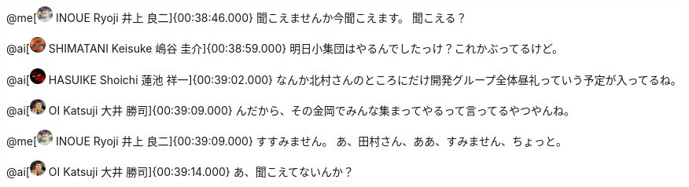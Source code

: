 @me[<img src="icons/speaker_103.png" width="20" height="20" /> INOUE Ryoji 井上 良二]{00:38:46.000}
聞こえませんか今聞こえます。
聞こえる？

@ai[<img src="icons/speaker_118.png" width="20" height="20" /> SHIMATANI Keisuke 嶋谷 圭介]{00:38:59.000}
明日小集団はやるんでしたっけ？これかぶってるけど。

@ai[<img src="icons/speaker_003.png" width="20" height="20" /> HASUIKE Shoichi 蓮池 祥一]{00:39:02.000}
なんか北村さんのところにだけ開発グループ全体昼礼っていう予定が入ってるね。

@ai[<img src="icons/speaker_041.png" width="20" height="20" /> OI Katsuji 大井 勝司]{00:39:09.000}
んだから、その金岡でみんな集まってやるって言ってるやつやんね。

@me[<img src="icons/speaker_103.png" width="20" height="20" /> INOUE Ryoji 井上 良二]{00:39:09.000}
すすみません。
あ、田村さん、ああ、すみません、ちょっと。

@ai[<img src="icons/speaker_041.png" width="20" height="20" /> OI Katsuji 大井 勝司]{00:39:14.000}
あ、聞こえてないんか？
